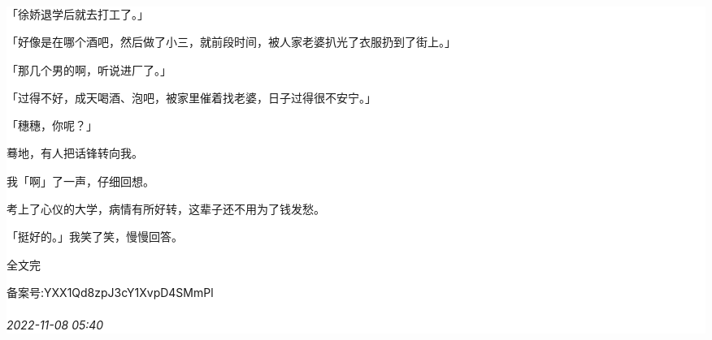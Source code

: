 「徐娇退学后就去打工了。」


「好像是在哪个酒吧，然后做了小三，就前段时间，被人家老婆扒光了衣服扔到了街上。」


「那几个男的啊，听说进厂了。」


「过得不好，成天喝酒、泡吧，被家里催着找老婆，日子过得很不安宁。」


「穗穗，你呢？」


蓦地，有人把话锋转向我。


我「啊」了一声，仔细回想。


考上了心仪的大学，病情有所好转，这辈子还不用为了钱发愁。


「挺好的。」我笑了笑，慢慢回答。


全文完


备案号:YXX1Qd8zpJ3cY1XvpD4SMmPl


###### 2022-11-08 05:40
